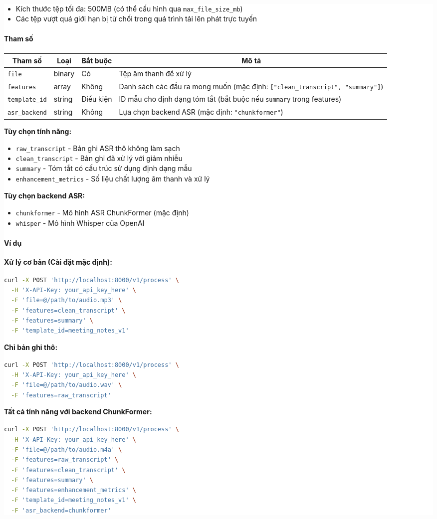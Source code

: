 - Kích thước tệp tối đa: 500MB (có thể cấu hình qua `max_file_size_mb`)
- Các tệp vượt quá giới hạn bị từ chối trong quá trình tải lên phát trực tuyến

#### Tham số

| Tham số     | Loại   | Bắt buộc    | Mô tả                                                          |
| ------------- | ------ | ----------- | -------------------------------------------------------------------- |
| `file`        | binary | Có         | Tệp âm thanh để xử lý                                                |
| `features`    | array  | Không          | Danh sách các đầu ra mong muốn (mặc định: `["clean_transcript", "summary"]`)
| `template_id` | string | Điều kiện | ID mẫu cho định dạng tóm tắt (bắt buộc nếu `summary` trong features)   |
| `asr_backend` | string | Không          | Lựa chọn backend ASR (mặc định: `"chunkformer"`)                         |

**Tùy chọn tính năng:**

- `raw_transcript` - Bản ghi ASR thô không làm sạch
- `clean_transcript` - Bản ghi đã xử lý với giảm nhiễu
- `summary` - Tóm tắt có cấu trúc sử dụng định dạng mẫu
- `enhancement_metrics` - Số liệu chất lượng âm thanh và xử lý

**Tùy chọn backend ASR:**

- `chunkformer` - Mô hình ASR ChunkFormer (mặc định)
- `whisper` - Mô hình Whisper của OpenAI

#### Ví dụ

**Xử lý cơ bản (Cài đặt mặc định):**

```bash
curl -X POST 'http://localhost:8000/v1/process' \
  -H 'X-API-Key: your_api_key_here' \
  -F 'file=@/path/to/audio.mp3' \
  -F 'features=clean_transcript' \
  -F 'features=summary' \
  -F 'template_id=meeting_notes_v1'
```

**Chỉ bản ghi thô:**

```bash
curl -X POST 'http://localhost:8000/v1/process' \
  -H 'X-API-Key: your_api_key_here' \
  -F 'file=@/path/to/audio.wav' \
  -F 'features=raw_transcript'
```

**Tất cả tính năng với backend ChunkFormer:**

```bash
curl -X POST 'http://localhost:8000/v1/process' \
  -H 'X-API-Key: your_api_key_here' \
  -F 'file=@/path/to/audio.m4a' \
  -F 'features=raw_transcript' \
  -F 'features=clean_transcript' \
  -F 'features=summary' \
  -F 'features=enhancement_metrics' \
  -F 'template_id=meeting_notes_v1' \
  -F 'asr_backend=chunkformer'
```
